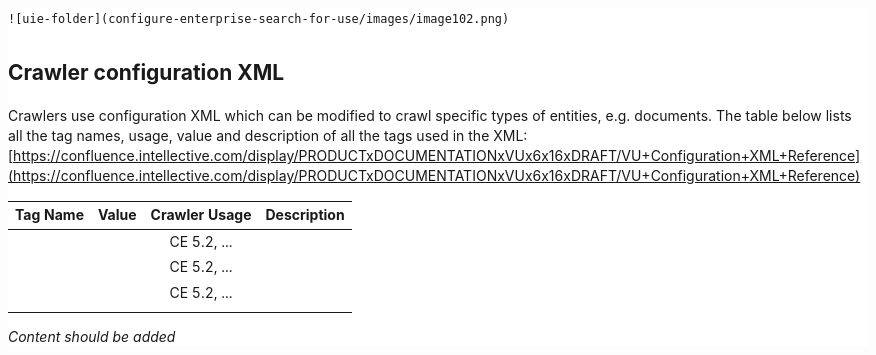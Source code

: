 	![uie-folder](configure-enterprise-search-for-use/images/image102.png) 

## Crawler configuration XML 

Crawlers use configuration XML which can be modified to crawl specific types of entities, e.g. documents. The table below lists all the tag names, usage, value and description of all the tags used in the XML: 
[https://confluence.intellective.com/display/PRODUCTxDOCUMENTATIONxVUx6x16xDRAFT/VU+Configuration+XML+Reference](https://confluence.intellective.com/display/PRODUCTxDOCUMENTATIONxVUx6x16xDRAFT/VU+Configuration+XML+Reference)


|          Tag Name          | Value | Crawler Usage | Description |
|:--------------------------:|:-----:|:-------------:|:-----------:|
|  |       | CE 5.2, ...   |             |
|            |       | CE 5.2, ...   |             |
|  |       | CE 5.2, ...   |             |
|                            |       |               |             |

*Content should be added* 
